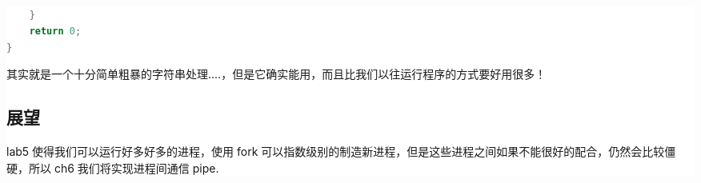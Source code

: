 ```c++
    }
    return 0;
}
```

其实就是一个十分简单粗暴的字符串处理....，但是它确实能用，而且比我们以往运行程序的方式要好用很多！

## 展望

lab5 使得我们可以运行好多好多的进程，使用 fork 可以指数级别的制造新进程，但是这些进程之间如果不能很好的配合，仍然会比较僵硬，所以 ch6 我们将实现进程间通信 pipe.